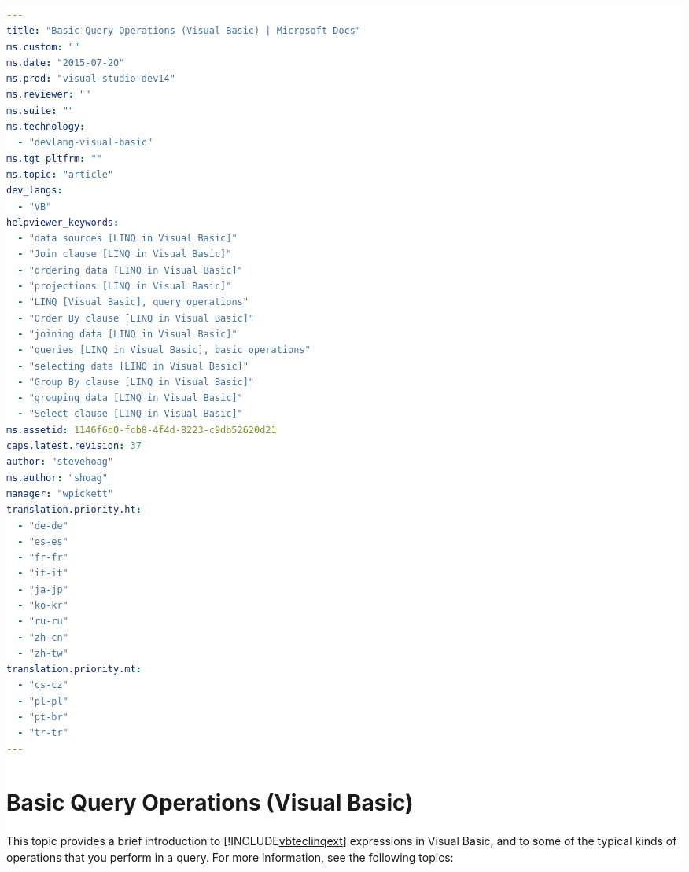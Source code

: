 ```yaml
---
title: "Basic Query Operations (Visual Basic) | Microsoft Docs"
ms.custom: ""
ms.date: "2015-07-20"
ms.prod: "visual-studio-dev14"
ms.reviewer: ""
ms.suite: ""
ms.technology: 
  - "devlang-visual-basic"
ms.tgt_pltfrm: ""
ms.topic: "article"
dev_langs: 
  - "VB"
helpviewer_keywords: 
  - "data sources [LINQ in Visual Basic]"
  - "Join clause [LINQ in Visual Basic]"
  - "ordering data [LINQ in Visual Basic]"
  - "projections [LINQ in Visual Basic]"
  - "LINQ [Visual Basic], query operations"
  - "Order By clause [LINQ in Visual Basic]"
  - "joining data [LINQ in Visual Basic]"
  - "queries [LINQ in Visual Basic], basic operations"
  - "selecting data [LINQ in Visual Basic]"
  - "Group By clause [LINQ in Visual Basic]"
  - "grouping data [LINQ in Visual Basic]"
  - "Select clause [LINQ in Visual Basic]"
ms.assetid: 1146f6d0-fcb8-4f4d-8223-c9db52620d21
caps.latest.revision: 37
author: "stevehoag"
ms.author: "shoag"
manager: "wpickett"
translation.priority.ht: 
  - "de-de"
  - "es-es"
  - "fr-fr"
  - "it-it"
  - "ja-jp"
  - "ko-kr"
  - "ru-ru"
  - "zh-cn"
  - "zh-tw"
translation.priority.mt: 
  - "cs-cz"
  - "pl-pl"
  - "pt-br"
  - "tr-tr"
---
```

# Basic Query Operations (Visual Basic)
This topic provides a brief introduction to [!INCLUDE[vbteclinqext](../../../../csharp/getting-started/includes/vbteclinqext_md.md)] expressions in Visual Basic, and to some of the typical kinds of operations that you perform in a query. For more information, see the following topics:  
  